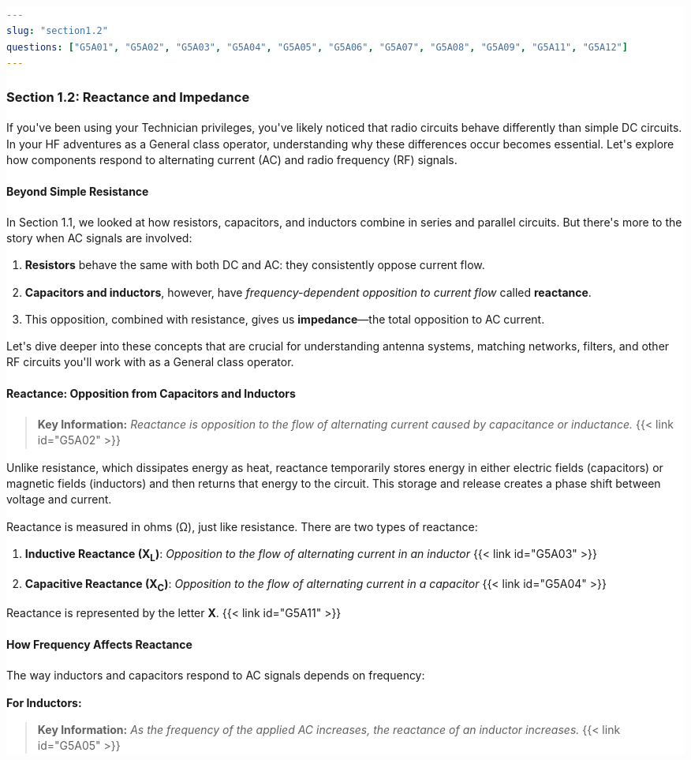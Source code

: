 ```yaml
---
slug: "section1.2"
questions: ["G5A01", "G5A02", "G5A03", "G5A04", "G5A05", "G5A06", "G5A07", "G5A08", "G5A09", "G5A11", "G5A12"]
---
```


### Section 1.2: Reactance and Impedance

If you've been using your Technician privileges, you've likely noticed that radio circuits behave differently than simple DC circuits. In your HF adventures as a General class operator, understanding why these differences occur becomes essential. Let's explore how components respond to alternating current (AC) and radio frequency (RF) signals.

#### Beyond Simple Resistance

In Section 1.1, we looked at how resistors, capacitors, and inductors combine in series and parallel circuits. But there's more to the story when AC signals are involved:

1. **Resistors** behave the same with both DC and AC: they consistently oppose current flow.

2. **Capacitors and inductors**, however, have *frequency-dependent opposition to current flow* called **reactance**.

3. This opposition, combined with resistance, gives us **impedance**—the total opposition to AC current.

Let's dive deeper into these concepts that are crucial for understanding antenna systems, matching networks, filters, and other RF circuits you'll work with as a General class operator.

#### Reactance: Opposition from Capacitors and Inductors

> **Key Information:** *Reactance is opposition to the flow of alternating current caused by capacitance or inductance.* {{< link id="G5A02" >}}

Unlike resistance, which dissipates energy as heat, reactance temporarily stores energy in either electric fields (capacitors) or magnetic fields (inductors) and then returns that energy to the circuit. This storage and release creates a phase shift between voltage and current.

Reactance is measured in ohms (Ω), just like resistance. There are two types of reactance:

1. **Inductive Reactance (X<sub>L</sub>)**: *Opposition to the flow of alternating current in an inductor* {{< link id="G5A03" >}}

2. **Capacitive Reactance (X<sub>C</sub>)**: *Opposition to the flow of alternating current in a capacitor* {{< link id="G5A04" >}}

Reactance is represented by the letter **X**. {{< link id="G5A11" >}}

#### How Frequency Affects Reactance

The way inductors and capacitors respond to AC signals depends on frequency:

**For Inductors:**
> **Key Information:** *As the frequency of the applied AC increases, the reactance of an inductor increases.* {{< link id="G5A05" >}}
